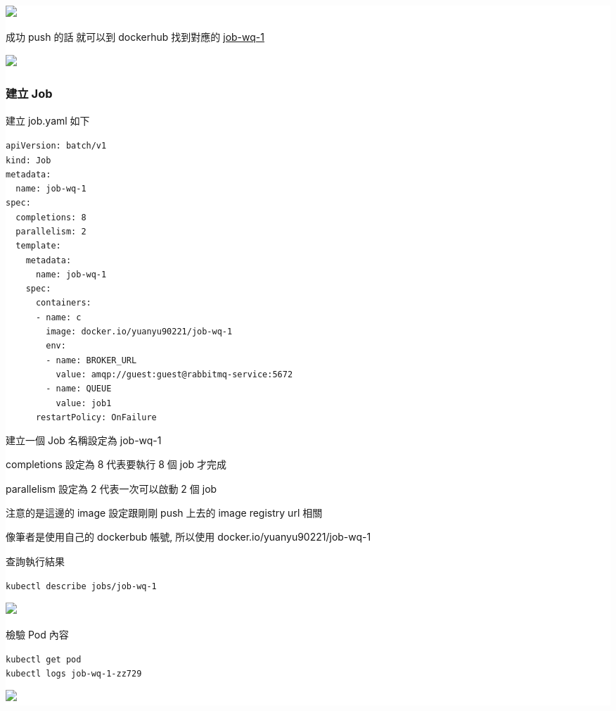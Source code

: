 ![](https://i.imgur.com/Wzq8pHN.png)

成功 push 的話 就可以到 dockerhub 找到對應的 [job-wq-1](https://hub.docker.com/repository/docker/yuanyu90221/job-wq-1)

![](https://i.imgur.com/VfnqRRG.png)

### 建立 Job 

建立 job.yaml 如下

```yaml=
apiVersion: batch/v1
kind: Job
metadata:
  name: job-wq-1
spec:
  completions: 8
  parallelism: 2
  template:
    metadata:
      name: job-wq-1
    spec:
      containers:
      - name: c
        image: docker.io/yuanyu90221/job-wq-1
        env:
        - name: BROKER_URL
          value: amqp://guest:guest@rabbitmq-service:5672
        - name: QUEUE
          value: job1
      restartPolicy: OnFailure
```

建立一個 Job 名稱設定為 job-wq-1

completions 設定為 8 代表要執行 8 個 job 才完成

parallelism 設定為 2 代表一次可以啟動 2 個 job

注意的是這邊的 image 設定跟剛剛 push 上去的 image registry url 相關

像筆者是使用自己的 dockerbub 帳號, 所以使用 docker.io/yuanyu90221/job-wq-1

查詢執行結果

```shell=
kubectl describe jobs/job-wq-1
```

![](https://i.imgur.com/5Ujh2sy.png)

檢驗 Pod 內容

```shell=
kubectl get pod
kubectl logs job-wq-1-zz729
```
![](https://i.imgur.com/aNCRwof.png)
